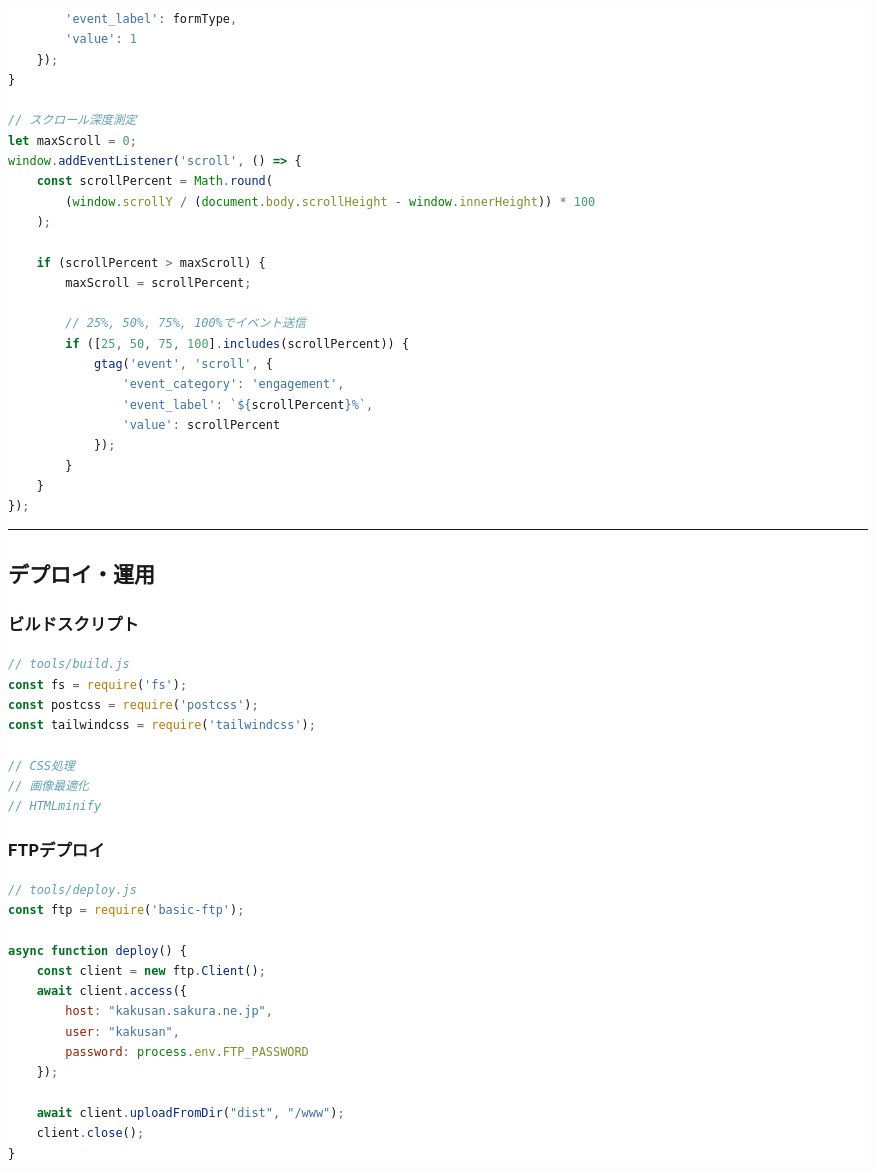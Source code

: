 ```javascript
        'event_label': formType,
        'value': 1
    });
}

// スクロール深度測定
let maxScroll = 0;
window.addEventListener('scroll', () => {
    const scrollPercent = Math.round(
        (window.scrollY / (document.body.scrollHeight - window.innerHeight)) * 100
    );
    
    if (scrollPercent > maxScroll) {
        maxScroll = scrollPercent;
        
        // 25%, 50%, 75%, 100%でイベント送信
        if ([25, 50, 75, 100].includes(scrollPercent)) {
            gtag('event', 'scroll', {
                'event_category': 'engagement',
                'event_label': `${scrollPercent}%`,
                'value': scrollPercent
            });
        }
    }
});
```

---

## デプロイ・運用

### ビルドスクリプト
```javascript
// tools/build.js
const fs = require('fs');
const postcss = require('postcss');
const tailwindcss = require('tailwindcss');

// CSS処理
// 画像最適化
// HTMLminify
```

### FTPデプロイ
```javascript
// tools/deploy.js
const ftp = require('basic-ftp');

async function deploy() {
    const client = new ftp.Client();
    await client.access({
        host: "kakusan.sakura.ne.jp",
        user: "kakusan",
        password: process.env.FTP_PASSWORD
    });
    
    await client.uploadFromDir("dist", "/www");
    client.close();
}
```
